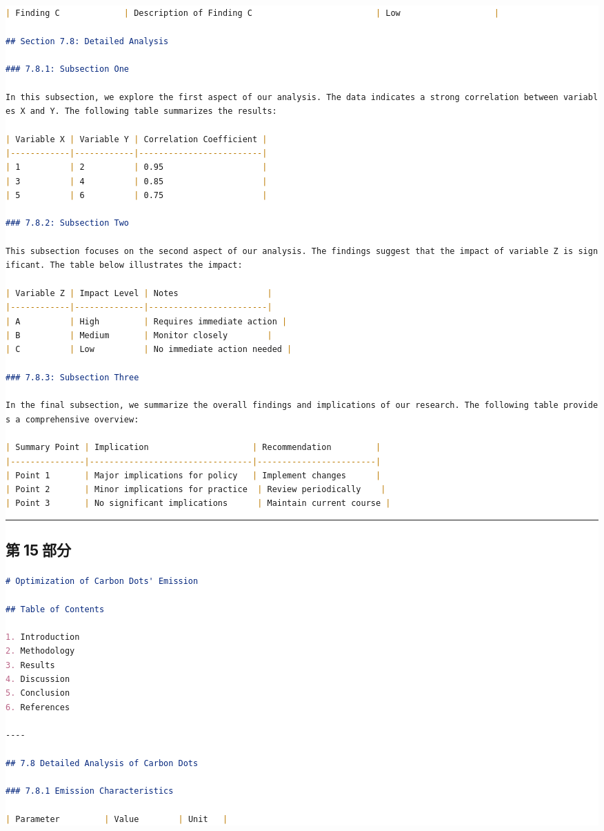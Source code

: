 ```markdown
| Finding C             | Description of Finding C                         | Low                   |

## Section 7.8: Detailed Analysis

### 7.8.1: Subsection One

In this subsection, we explore the first aspect of our analysis. The data indicates a strong correlation between variables X and Y. The following table summarizes the results:

| Variable X | Variable Y | Correlation Coefficient |
|------------|------------|-------------------------|
| 1          | 2          | 0.95                    |
| 3          | 4          | 0.85                    |
| 5          | 6          | 0.75                    |

### 7.8.2: Subsection Two

This subsection focuses on the second aspect of our analysis. The findings suggest that the impact of variable Z is significant. The table below illustrates the impact:

| Variable Z | Impact Level | Notes                  |
|------------|--------------|------------------------|
| A          | High         | Requires immediate action |
| B          | Medium       | Monitor closely        |
| C          | Low          | No immediate action needed |

### 7.8.3: Subsection Three

In the final subsection, we summarize the overall findings and implications of our research. The following table provides a comprehensive overview:

| Summary Point | Implication                     | Recommendation         |
|---------------|---------------------------------|------------------------|
| Point 1       | Major implications for policy   | Implement changes      |
| Point 2       | Minor implications for practice  | Review periodically    |
| Point 3       | No significant implications      | Maintain current course |

```

---

## 第 15 部分

```markdown
# Optimization of Carbon Dots' Emission

## Table of Contents

1. Introduction
2. Methodology
3. Results
4. Discussion
5. Conclusion
6. References

----

## 7.8 Detailed Analysis of Carbon Dots

### 7.8.1 Emission Characteristics

| Parameter         | Value        | Unit   |
```